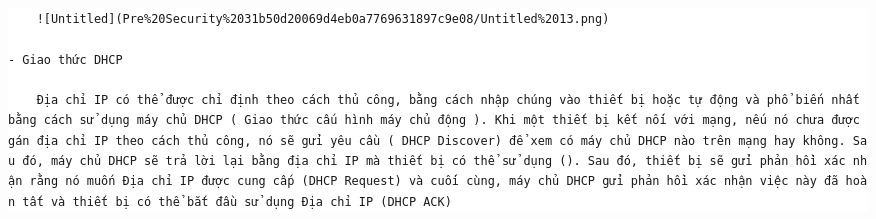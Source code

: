         ![Untitled](Pre%20Security%2031b50d20069d4eb0a7769631897c9e08/Untitled%2013.png)
        
    - Giao thức DHCP
        
        Địa chỉ IP có thể được chỉ định theo cách thủ công, bằng cách nhập chúng vào thiết bị hoặc tự động và phổ biến nhất bằng cách sử dụng máy chủ DHCP ( Giao thức cấu hình máy chủ động ). Khi một thiết bị kết nối với mạng, nếu nó chưa được gán địa chỉ IP theo cách thủ công, nó sẽ gửi yêu cầu ( DHCP Discover) để xem có máy chủ DHCP nào trên mạng hay không. Sau đó, máy chủ DHCP sẽ trả lời lại bằng địa chỉ IP mà thiết bị có thể sử dụng (). Sau đó, thiết bị sẽ gửi phản hồi xác nhận rằng nó muốn Địa chỉ IP được cung cấp (DHCP Request) và cuối cùng, máy chủ DHCP gửi phản hồi xác nhận việc này đã hoàn tất và thiết bị có thể bắt đầu sử dụng Địa chỉ IP (DHCP ACK)
        